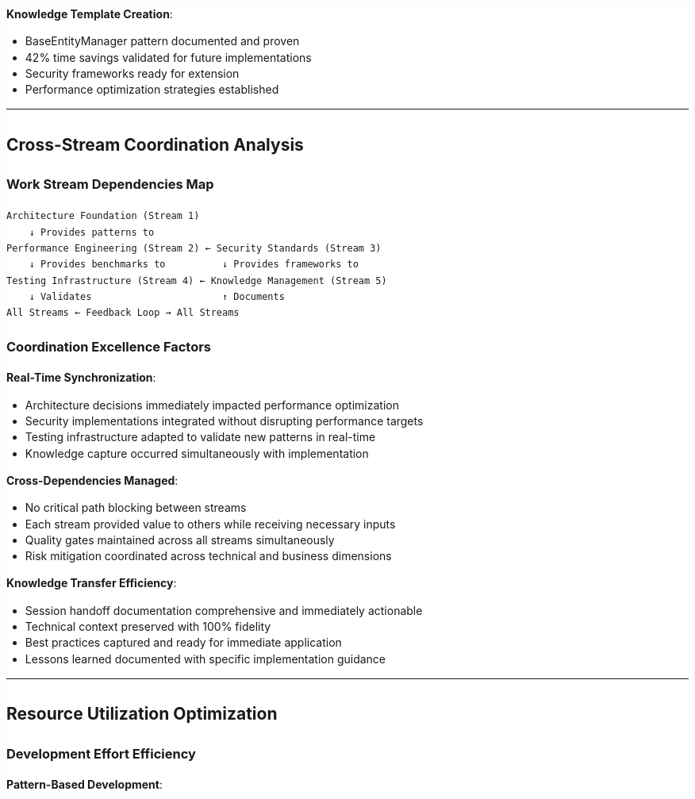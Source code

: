 **Knowledge Template Creation**:

- BaseEntityManager pattern documented and proven
- 42% time savings validated for future implementations
- Security frameworks ready for extension
- Performance optimization strategies established

---

## Cross-Stream Coordination Analysis

### Work Stream Dependencies Map

```
Architecture Foundation (Stream 1)
    ↓ Provides patterns to
Performance Engineering (Stream 2) ← Security Standards (Stream 3)
    ↓ Provides benchmarks to          ↓ Provides frameworks to
Testing Infrastructure (Stream 4) ← Knowledge Management (Stream 5)
    ↓ Validates                       ↑ Documents
All Streams ← Feedback Loop → All Streams
```

### Coordination Excellence Factors

**Real-Time Synchronization**:

- Architecture decisions immediately impacted performance optimization
- Security implementations integrated without disrupting performance targets
- Testing infrastructure adapted to validate new patterns in real-time
- Knowledge capture occurred simultaneously with implementation

**Cross-Dependencies Managed**:

- No critical path blocking between streams
- Each stream provided value to others while receiving necessary inputs
- Quality gates maintained across all streams simultaneously
- Risk mitigation coordinated across technical and business dimensions

**Knowledge Transfer Efficiency**:

- Session handoff documentation comprehensive and immediately actionable
- Technical context preserved with 100% fidelity
- Best practices captured and ready for immediate application
- Lessons learned documented with specific implementation guidance

---

## Resource Utilization Optimization

### Development Effort Efficiency

**Pattern-Based Development**:
